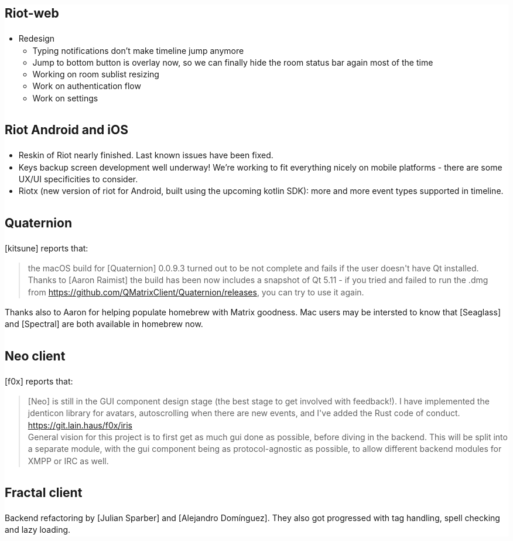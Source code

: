 ## Riot-web

* Redesign
  * Typing notifications don’t make timeline jump anymore
  * Jump to bottom button is overlay now, so we can finally hide the room status bar again most of the time
  * Working on room sublist resizing
  * Work on authentication flow
  * Work on settings

## Riot Android and iOS

* Reskin of Riot nearly finished. Last known issues have been fixed.
* Keys backup screen development well underway! We’re working to fit everything nicely on mobile platforms - there are some UX/UI specificities to consider.
* Riotx (new version of riot for Android, built using the upcoming kotlin SDK): more and more event types supported in timeline.

## Quaternion

[kitsune] reports that:

> the macOS build for [Quaternion] 0.0.9.3 turned out to be not complete and fails if the user doesn't have Qt installed. Thanks to [Aaron Raimist] the build has been now includes a snapshot of Qt 5.11 - if you tried and failed to run the .dmg from <https://github.com/QMatrixClient/Quaternion/releases>, you can try to use it again.

Thanks also to Aaron for helping populate homebrew with Matrix goodness. Mac users may be intersted to know that [Seaglass] and [Spectral] are both available in homebrew now.

## Neo client

[f0x] reports that:

> [Neo] is still in the GUI component design stage (the best stage to get involved with feedback!). I have implemented the jdenticon library for avatars, autoscrolling when there are new events, and I've added the Rust code of conduct. <https://git.lain.haus/f0x/iris>  
> General vision for this project is to first get as much gui done as possible, before diving in the backend. This will be split into a separate module, with the gui component being as protocol-agnostic as possible, to allow different backend modules for XMPP or IRC as well.

## Fractal client

Backend refactoring by [Julian Sparber] and [Alejandro Domínguez]. They also got progressed with tag handling, spell checking and lazy loading.


[some time ago]: https://matrix.org/blog/2018/06/29/this-week-in-matrix-2018-06-29/#andso